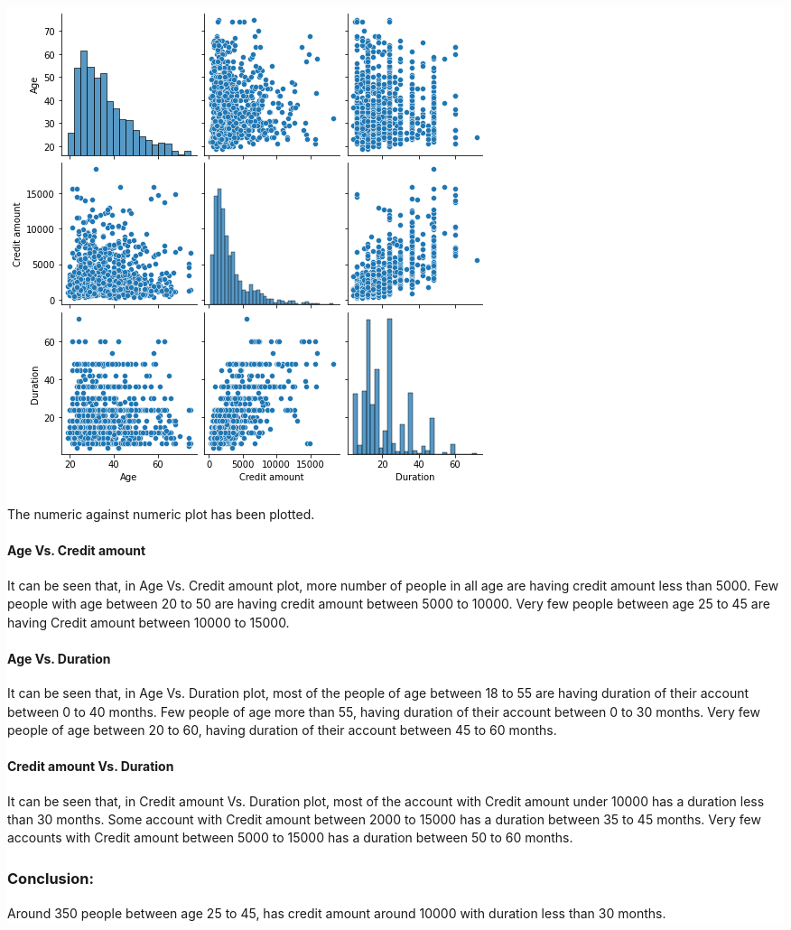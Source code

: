 
    
![png](output_99_0.png)
    


The numeric against numeric plot has been plotted.

#### Age Vs. Credit amount
It can be seen that, in Age Vs. Credit amount plot, more number of people in all age are having credit amount less than 5000. Few people with age between 20 to 50 are having credit amount between 5000 to 10000. Very few people between age 25 to 45 are having Credit amount between 10000 to 15000. 
#### Age Vs. Duration
It can be seen that, in Age Vs. Duration plot, most of the people of age between 18 to 55  are having duration of their account between 0 to 40 months. Few people of age more than 55, having duration of their account between 0 to 30 months. Very few people of age between 20 to 60, having duration of their account between 45 to 60 months.
#### Credit amount Vs. Duration
It can be seen that, in Credit amount Vs. Duration plot, most of the account with Credit amount under 10000 has a duration less than 30 months. Some account with Credit amount between 2000 to 15000 has a duration between 35 to 45 months. Very few accounts with Credit amount between 5000 to 15000 has a duration between 50 to 60 months.

### Conclusion:
Around 350 people between age 25 to 45, has credit amount around 10000 with duration less than 30 months.
